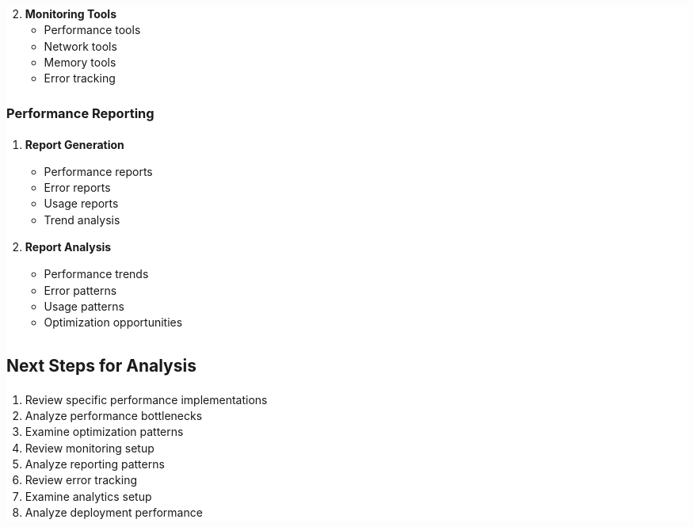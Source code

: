 2. **Monitoring Tools**
   - Performance tools
   - Network tools
   - Memory tools
   - Error tracking

### Performance Reporting
1. **Report Generation**
   - Performance reports
   - Error reports
   - Usage reports
   - Trend analysis

2. **Report Analysis**
   - Performance trends
   - Error patterns
   - Usage patterns
   - Optimization opportunities

## Next Steps for Analysis
1. Review specific performance implementations
2. Analyze performance bottlenecks
3. Examine optimization patterns
4. Review monitoring setup
5. Analyze reporting patterns
6. Review error tracking
7. Examine analytics setup
8. Analyze deployment performance 